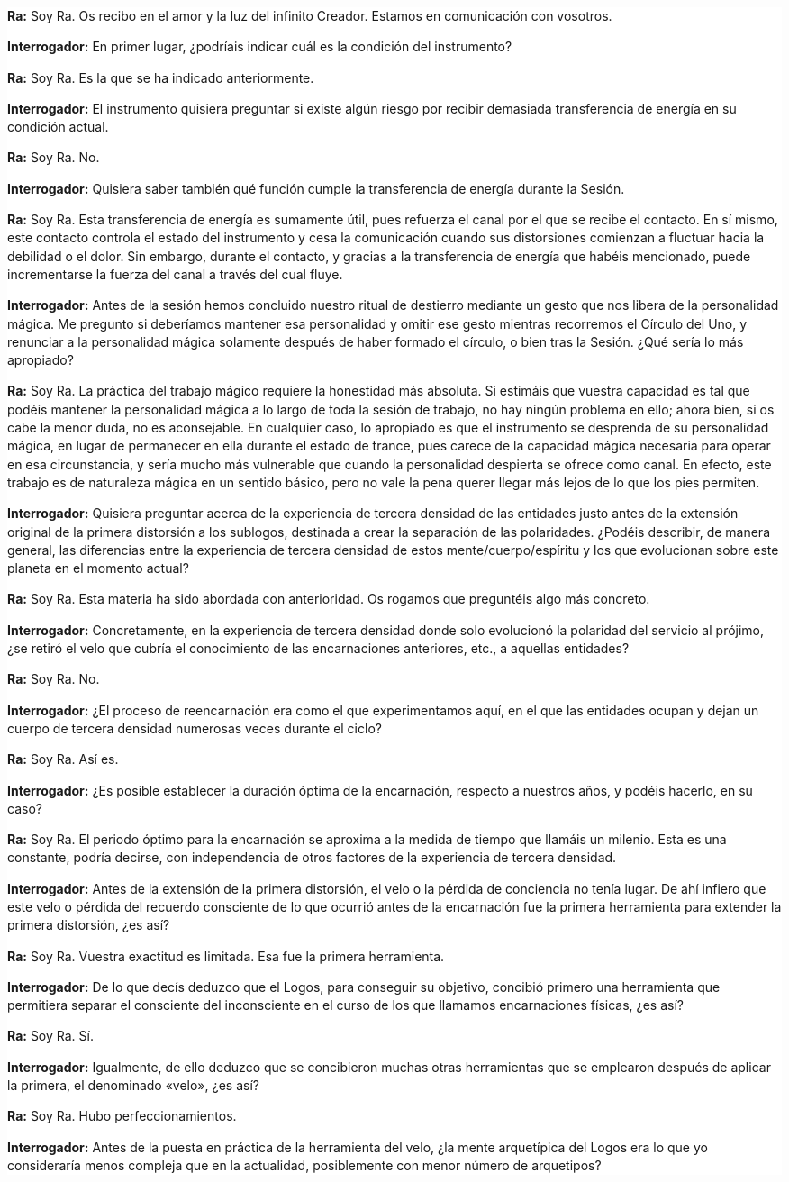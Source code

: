 <p><strong>Ra:</strong> Soy Ra. Os recibo en el amor y la luz del infinito Creador. Estamos en comunicación con vosotros.</p>
<p><strong>Interrogador:</strong> En primer lugar, ¿podríais indicar cuál es la condición del instrumento?</p>
<p><strong>Ra:</strong> Soy Ra. Es la que se ha indicado anteriormente.</p>
<p><strong>Interrogador:</strong> El instrumento quisiera preguntar si existe algún riesgo por recibir demasiada transferencia de energía en su condición actual.</p>
<p><strong>Ra:</strong> Soy Ra. No.</p>
<p><strong>Interrogador:</strong> Quisiera saber también qué función cumple la transferencia de energía durante la Sesión.</p>
<p><strong>Ra:</strong> Soy Ra. Esta transferencia de energía es sumamente útil, pues refuerza el canal por el que se recibe el contacto. En sí mismo, este contacto controla el estado del instrumento y cesa la comunicación cuando sus distorsiones comienzan a fluctuar hacia la debilidad o el dolor. Sin embargo, durante el contacto, y gracias a la transferencia de energía que habéis mencionado, puede incrementarse la fuerza del canal a través del cual fluye.</p>
<p><strong>Interrogador:</strong> Antes de la sesión hemos concluido nuestro ritual de destierro mediante un gesto que nos libera de la personalidad mágica. Me pregunto si deberíamos mantener esa personalidad y omitir ese gesto mientras recorremos el Círculo del Uno, y renunciar a la personalidad mágica solamente después de haber formado el círculo, o bien tras la Sesión. ¿Qué sería lo más apropiado?</p>
<p><strong>Ra:</strong> Soy Ra. La práctica del trabajo mágico requiere la honestidad más absoluta. Si estimáis que vuestra capacidad es tal que podéis mantener la personalidad mágica a lo largo de toda la sesión de trabajo, no hay ningún problema en ello; ahora bien, si os cabe la menor duda, no es aconsejable. En cualquier caso, lo apropiado es que el instrumento se desprenda de su personalidad mágica, en lugar de permanecer en ella durante el estado de trance, pues carece de la capacidad mágica necesaria para operar en esa circunstancia, y sería mucho más vulnerable que cuando la personalidad despierta se ofrece como canal. En efecto, este trabajo es de naturaleza mágica en un sentido básico, pero no vale la pena querer llegar más lejos de lo que los pies permiten.</p>
<p><strong>Interrogador:</strong> Quisiera preguntar acerca de la experiencia de tercera densidad de las entidades justo antes de la extensión original de la primera distorsión a los sublogos, destinada a crear la separación de las polaridades. ¿Podéis describir, de manera general, las diferencias entre la experiencia de tercera densidad de estos mente/cuerpo/espíritu y los que evolucionan sobre este planeta en el momento actual?</p>
<p><strong>Ra:</strong> Soy Ra. Esta materia ha sido abordada con anterioridad. Os rogamos que preguntéis algo más concreto.</p>
<p><strong>Interrogador:</strong> Concretamente, en la experiencia de tercera densidad donde solo evolucionó la polaridad del servicio al prójimo, ¿se retiró el velo que cubría el conocimiento de las encarnaciones anteriores, etc., a aquellas entidades?</p>
<p><strong>Ra:</strong> Soy Ra. No.</p>
<p><strong>Interrogador:</strong> ¿El proceso de reencarnación era como el que experimentamos aquí, en el que las entidades ocupan y dejan un cuerpo de tercera densidad numerosas veces durante el ciclo?</p>
<p><strong>Ra:</strong> Soy Ra. Así es.</p>
<p><strong>Interrogador:</strong> ¿Es posible establecer la duración óptima de la encarnación, respecto a nuestros años, y podéis hacerlo, en su caso?</p>
<p><strong>Ra:</strong> Soy Ra. El periodo óptimo para la encarnación se aproxima a la medida de tiempo que llamáis un milenio. Esta es una constante, podría decirse, con independencia de otros factores de la experiencia de tercera densidad.</p>
<p><strong>Interrogador:</strong> Antes de la extensión de la primera distorsión, el velo o la pérdida de conciencia no tenía lugar. De ahí infiero que este velo o pérdida del recuerdo consciente de lo que ocurrió antes de la encarnación fue la primera herramienta para extender la primera distorsión, ¿es así?</p>
<p><strong>Ra:</strong> Soy Ra. Vuestra exactitud es limitada. Esa fue la primera herramienta.</p>
<p><strong>Interrogador:</strong> De lo que decís deduzco que el Logos, para conseguir su objetivo, concibió primero una herramienta que permitiera separar el consciente del inconsciente en el curso de los que llamamos encarnaciones físicas, ¿es así?</p>
<p><strong>Ra:</strong> Soy Ra. Sí.</p>
<p><strong>Interrogador:</strong> Igualmente, de ello deduzco que se concibieron muchas otras herramientas que se emplearon después de aplicar la primera, el denominado «velo», ¿es así?</p>
<p><strong>Ra:</strong> Soy Ra. Hubo perfeccionamientos.</p>
<p><strong>Interrogador:</strong> Antes de la puesta en práctica de la herramienta del velo, ¿la mente arquetípica del Logos era lo que yo consideraría menos compleja que en la actualidad, posiblemente con menor número de arquetipos?</p>